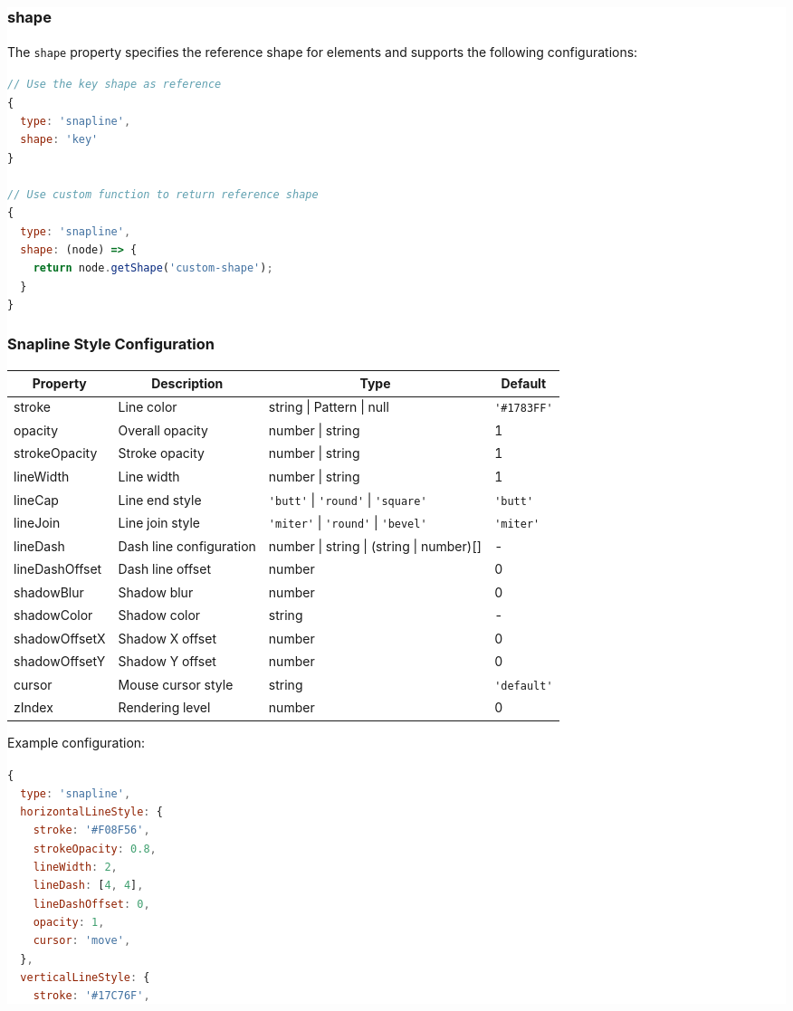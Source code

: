 ### shape

The `shape` property specifies the reference shape for elements and supports the following configurations:

```js
// Use the key shape as reference
{
  type: 'snapline',
  shape: 'key'
}

// Use custom function to return reference shape
{
  type: 'snapline',
  shape: (node) => {
    return node.getShape('custom-shape');
  }
}
```

### Snapline Style Configuration

| Property       | Description             | Type                                     | Default     |
| -------------- | ----------------------- | ---------------------------------------- | ----------- |
| stroke         | Line color              | string \| Pattern \| null                | `'#1783FF'` |
| opacity        | Overall opacity         | number \| string                         | 1           |
| strokeOpacity  | Stroke opacity          | number \| string                         | 1           |
| lineWidth      | Line width              | number \| string                         | 1           |
| lineCap        | Line end style          | `'butt'` \| `'round'` \| `'square'`      | `'butt'`    |
| lineJoin       | Line join style         | `'miter'` \| `'round'` \| `'bevel'`      | `'miter'`   |
| lineDash       | Dash line configuration | number \| string \| (string \| number)[] | -           |
| lineDashOffset | Dash line offset        | number                                   | 0           |
| shadowBlur     | Shadow blur             | number                                   | 0           |
| shadowColor    | Shadow color            | string                                   | -           |
| shadowOffsetX  | Shadow X offset         | number                                   | 0           |
| shadowOffsetY  | Shadow Y offset         | number                                   | 0           |
| cursor         | Mouse cursor style      | string                                   | `'default'` |
| zIndex         | Rendering level         | number                                   | 0           |

Example configuration:

```js
{
  type: 'snapline',
  horizontalLineStyle: {
    stroke: '#F08F56',
    strokeOpacity: 0.8,
    lineWidth: 2,
    lineDash: [4, 4],
    lineDashOffset: 0,
    opacity: 1,
    cursor: 'move',
  },
  verticalLineStyle: {
    stroke: '#17C76F',
```